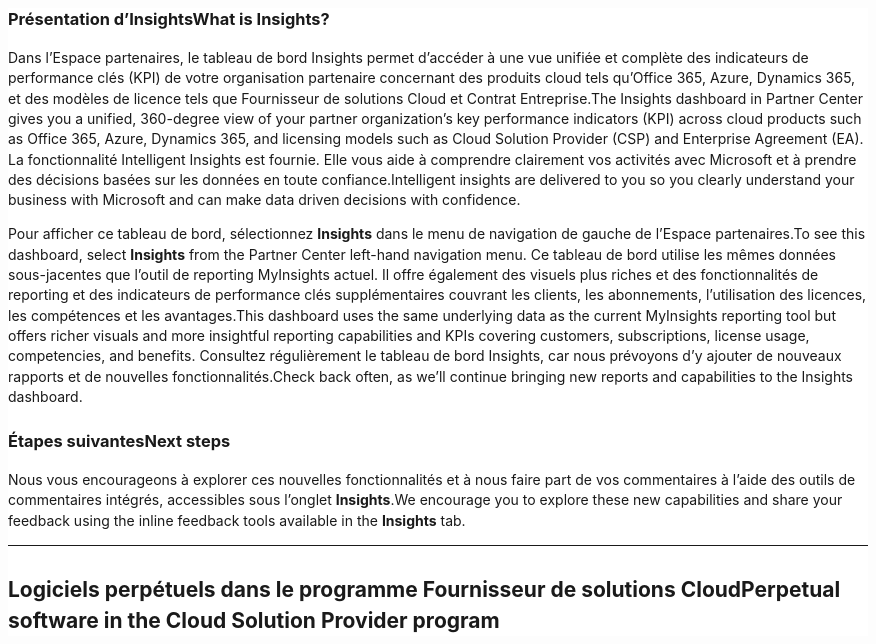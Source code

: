 ### <a name="what-is-insights"></a><span data-ttu-id="2be96-210">Présentation d’Insights</span><span class="sxs-lookup"><span data-stu-id="2be96-210">What is Insights?</span></span>

<span data-ttu-id="2be96-211">Dans l’Espace partenaires, le tableau de bord Insights permet d’accéder à une vue unifiée et complète des indicateurs de performance clés (KPI) de votre organisation partenaire concernant des produits cloud tels qu’Office 365, Azure, Dynamics 365, et des modèles de licence tels que Fournisseur de solutions Cloud et Contrat Entreprise.</span><span class="sxs-lookup"><span data-stu-id="2be96-211">The Insights dashboard in Partner Center gives you a unified, 360-degree view of your partner organization’s key performance indicators (KPI) across cloud products such as Office 365, Azure, Dynamics 365, and licensing models such as Cloud Solution Provider (CSP) and Enterprise Agreement (EA).</span></span> <span data-ttu-id="2be96-212">La fonctionnalité Intelligent Insights est fournie. Elle vous aide à comprendre clairement vos activités avec Microsoft et à prendre des décisions basées sur les données en toute confiance.</span><span class="sxs-lookup"><span data-stu-id="2be96-212">Intelligent insights are delivered to you so you clearly understand your business with Microsoft and can make data driven decisions with confidence.</span></span>   

<span data-ttu-id="2be96-213">Pour afficher ce tableau de bord, sélectionnez **Insights** dans le menu de navigation de gauche de l’Espace partenaires.</span><span class="sxs-lookup"><span data-stu-id="2be96-213">To see this dashboard, select **Insights** from the Partner Center left-hand navigation menu.</span></span> <span data-ttu-id="2be96-214">Ce tableau de bord utilise les mêmes données sous-jacentes que l’outil de reporting MyInsights actuel. Il offre également des visuels plus riches et des fonctionnalités de reporting et des indicateurs de performance clés supplémentaires couvrant les clients, les abonnements, l’utilisation des licences, les compétences et les avantages.</span><span class="sxs-lookup"><span data-stu-id="2be96-214">This dashboard uses the same underlying data as the current MyInsights reporting tool but offers richer visuals and more insightful reporting capabilities and KPIs covering customers, subscriptions, license usage, competencies, and benefits.</span></span> <span data-ttu-id="2be96-215">Consultez régulièrement le tableau de bord Insights, car nous prévoyons d’y ajouter de nouveaux rapports et de nouvelles fonctionnalités.</span><span class="sxs-lookup"><span data-stu-id="2be96-215">Check back often, as we’ll continue bringing new reports and capabilities to the Insights dashboard.</span></span>    

### <a name="next-steps"></a><span data-ttu-id="2be96-216">Étapes suivantes</span><span class="sxs-lookup"><span data-stu-id="2be96-216">Next steps</span></span>

<span data-ttu-id="2be96-217">Nous vous encourageons à explorer ces nouvelles fonctionnalités et à nous faire part de vos commentaires à l’aide des outils de commentaires intégrés, accessibles sous l’onglet **Insights**.</span><span class="sxs-lookup"><span data-stu-id="2be96-217">We encourage you to explore these new capabilities and share your feedback using the inline feedback tools available in the **Insights** tab.</span></span>


______________
## <a name="perpetual-software-in-the-cloud-solution-provider-program"></a><a name="5"></a><span data-ttu-id="2be96-218">Logiciels perpétuels dans le programme Fournisseur de solutions Cloud</span><span class="sxs-lookup"><span data-stu-id="2be96-218">Perpetual software in the Cloud Solution Provider program</span></span> 
